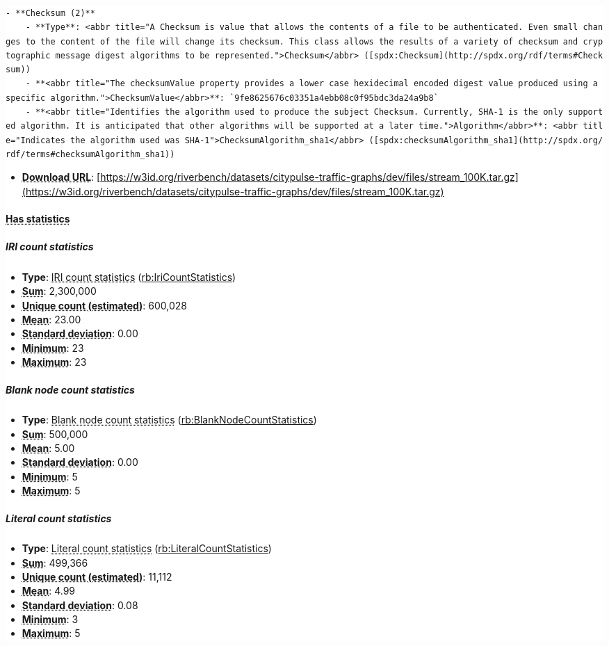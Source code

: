     - **Checksum (2)**    
        - **Type**: <abbr title="A Checksum is value that allows the contents of a file to be authenticated. Even small changes to the content of the file will change its checksum. This class allows the results of a variety of checksum and cryptographic message digest algorithms to be represented.">Checksum</abbr> ([spdx:Checksum](http://spdx.org/rdf/terms#Checksum))
        - **<abbr title="The checksumValue property provides a lower case hexidecimal encoded digest value produced using a specific algorithm.">ChecksumValue</abbr>**: `9fe8625676c03351a4ebb08c0f95bdc3da24a9b8`
        - **<abbr title="Identifies the algorithm used to produce the subject Checksum. Currently, SHA-1 is the only supported algorithm. It is anticipated that other algorithms will be supported at a later time.">Algorithm</abbr>**: <abbr title="Indicates the algorithm used was SHA-1">ChecksumAlgorithm_sha1</abbr> ([spdx:checksumAlgorithm_sha1](http://spdx.org/rdf/terms#checksumAlgorithm_sha1))
- **<abbr title="The URL of the downloadable file in a given format. E.g. CSV file or RDF file. The format is indicated by the distribution's dct:format and/or dcat:mediaType.">Download URL</abbr>**: [https://w3id.org/riverbench/datasets/citypulse-traffic-graphs/dev/files/stream_100K.tar.gz](https://w3id.org/riverbench/datasets/citypulse-traffic-graphs/dev/files/stream_100K.tar.gz)

#### <abbr title="Has a dataset statistics object">Has statistics</abbr>

##### IRI count statistics

- **Type**: <abbr title="Statistics about the number of IRIs in the dataset.">IRI count statistics</abbr> ([rb:IriCountStatistics](https://w3id.org/riverbench/schema/metadata#IriCountStatistics))
- **<abbr title="Sum of all values in the distribution. In statistics about counts, this corresponds to the total number of given elements in the dataset.">Sum</abbr>**: 2,300,000
- **<abbr title="Only used for count statistics. Indicates how many unique elements are in the entire dataset. The value is estimated with a Bloom filter and is accurate to ~1%.">Unique count (estimated)</abbr>**: 600,028
- **<abbr title="Arithmetic mean of a distribution">Mean</abbr>**: 23.00
- **<abbr title="Standard deviation of a distribution">Standard deviation</abbr>**: 0.00
- **<abbr title="Minimum value of a distribution">Minimum</abbr>**: 23
- **<abbr title="Maximum value of a distribution">Maximum</abbr>**: 23

##### Blank node count statistics

- **Type**: <abbr title="Statistics about the number of blank nodes in the dataset.">Blank node count statistics</abbr> ([rb:BlankNodeCountStatistics](https://w3id.org/riverbench/schema/metadata#BlankNodeCountStatistics))
- **<abbr title="Sum of all values in the distribution. In statistics about counts, this corresponds to the total number of given elements in the dataset.">Sum</abbr>**: 500,000
- **<abbr title="Arithmetic mean of a distribution">Mean</abbr>**: 5.00
- **<abbr title="Standard deviation of a distribution">Standard deviation</abbr>**: 0.00
- **<abbr title="Minimum value of a distribution">Minimum</abbr>**: 5
- **<abbr title="Maximum value of a distribution">Maximum</abbr>**: 5

##### Literal count statistics

- **Type**: <abbr title="Statistics about the number of literals in the dataset.">Literal count statistics</abbr> ([rb:LiteralCountStatistics](https://w3id.org/riverbench/schema/metadata#LiteralCountStatistics))
- **<abbr title="Sum of all values in the distribution. In statistics about counts, this corresponds to the total number of given elements in the dataset.">Sum</abbr>**: 499,366
- **<abbr title="Only used for count statistics. Indicates how many unique elements are in the entire dataset. The value is estimated with a Bloom filter and is accurate to ~1%.">Unique count (estimated)</abbr>**: 11,112
- **<abbr title="Arithmetic mean of a distribution">Mean</abbr>**: 4.99
- **<abbr title="Standard deviation of a distribution">Standard deviation</abbr>**: 0.08
- **<abbr title="Minimum value of a distribution">Minimum</abbr>**: 3
- **<abbr title="Maximum value of a distribution">Maximum</abbr>**: 5
